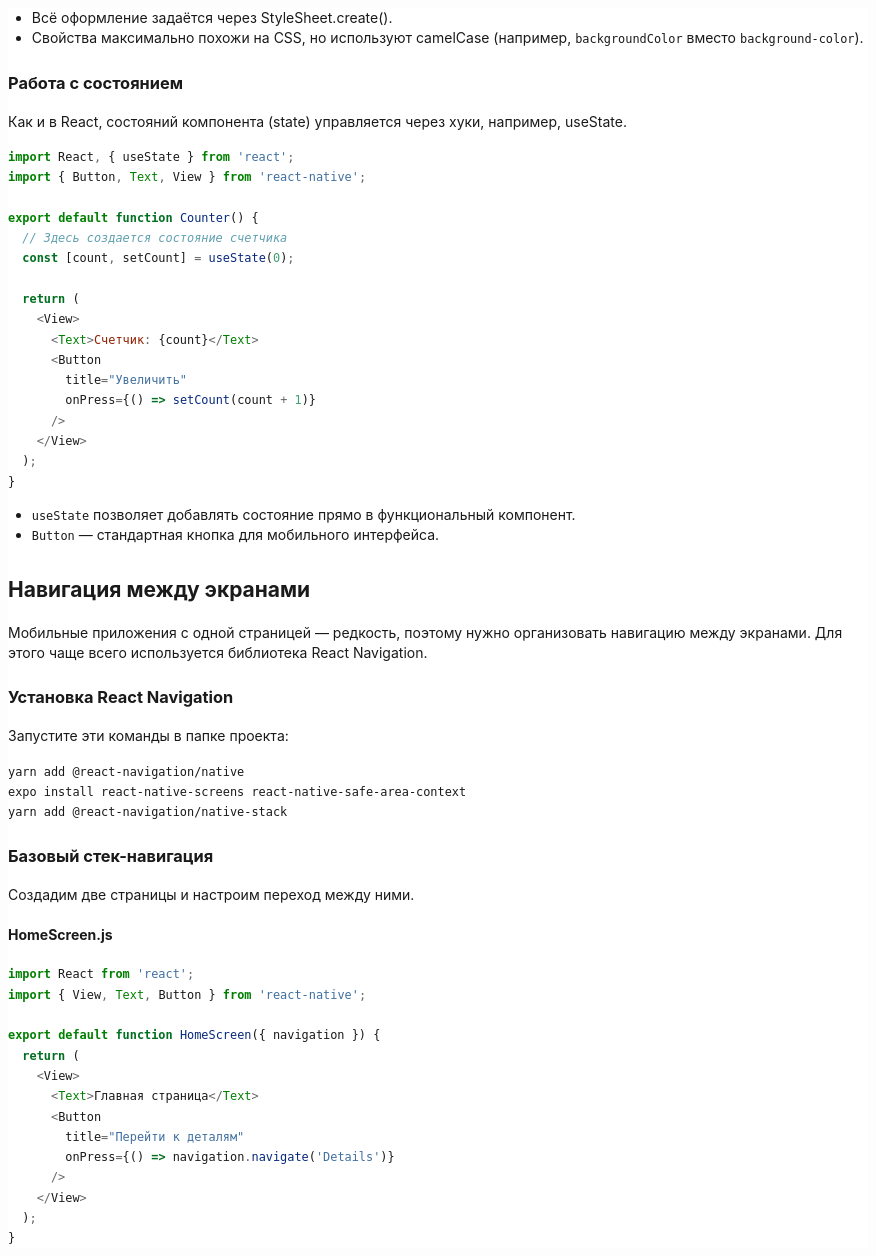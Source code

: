 - Всё оформление задаётся через StyleSheet.create().
- Свойства максимально похожи на CSS, но используют camelCase (например, `backgroundColor` вместо `background-color`).

### Работа с состоянием

Как и в React, состояний компонента (state) управляется через хуки, например, useState.

```javascript
import React, { useState } from 'react';
import { Button, Text, View } from 'react-native';

export default function Counter() {
  // Здесь создается состояние счетчика
  const [count, setCount] = useState(0);

  return (
    <View>
      <Text>Счетчик: {count}</Text>
      <Button
        title="Увеличить"
        onPress={() => setCount(count + 1)}
      />
    </View>
  );
}
```

- `useState` позволяет добавлять состояние прямо в функциональный компонент.
- `Button` — стандартная кнопка для мобильного интерфейса.

## Навигация между экранами

Мобильные приложения с одной страницей — редкость, поэтому нужно организовать навигацию между экранами. Для этого чаще всего используется библиотека React Navigation.

### Установка React Navigation

Запустите эти команды в папке проекта:

```bash
yarn add @react-navigation/native
expo install react-native-screens react-native-safe-area-context
yarn add @react-navigation/native-stack
```

### Базовый стек-навигация

Создадим две страницы и настроим переход между ними.

#### HomeScreen.js

```javascript
import React from 'react';
import { View, Text, Button } from 'react-native';

export default function HomeScreen({ navigation }) {
  return (
    <View>
      <Text>Главная страница</Text>
      <Button
        title="Перейти к деталям"
        onPress={() => navigation.navigate('Details')}
      />
    </View>
  );
}
```